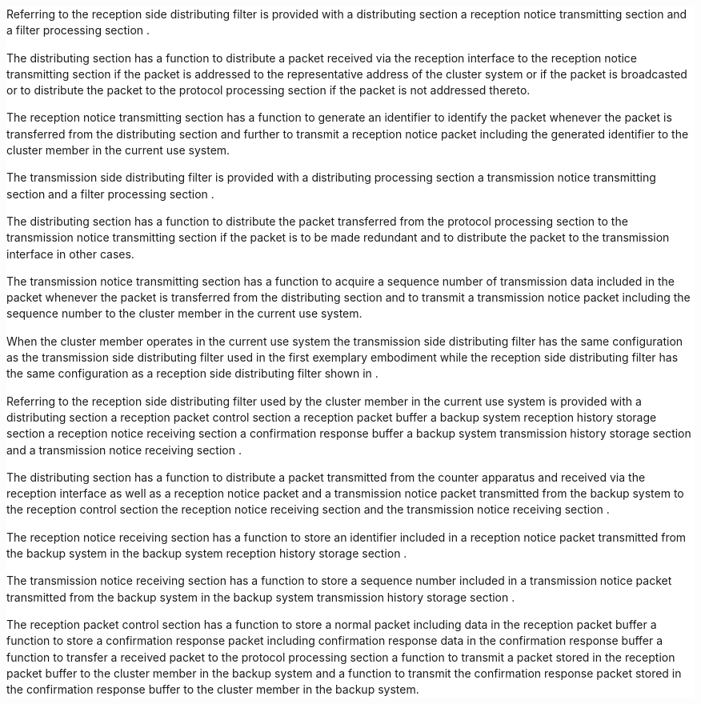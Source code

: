 Referring to the reception side distributing filter is provided with a distributing section a reception notice transmitting section and a filter processing section .

The distributing section has a function to distribute a packet received via the reception interface to the reception notice transmitting section if the packet is addressed to the representative address of the cluster system or if the packet is broadcasted or to distribute the packet to the protocol processing section if the packet is not addressed thereto.

The reception notice transmitting section has a function to generate an identifier to identify the packet whenever the packet is transferred from the distributing section and further to transmit a reception notice packet including the generated identifier to the cluster member in the current use system.

The transmission side distributing filter is provided with a distributing processing section a transmission notice transmitting section and a filter processing section .

The distributing section has a function to distribute the packet transferred from the protocol processing section to the transmission notice transmitting section if the packet is to be made redundant and to distribute the packet to the transmission interface in other cases.

The transmission notice transmitting section has a function to acquire a sequence number of transmission data included in the packet whenever the packet is transferred from the distributing section and to transmit a transmission notice packet including the sequence number to the cluster member in the current use system.

When the cluster member operates in the current use system the transmission side distributing filter has the same configuration as the transmission side distributing filter used in the first exemplary embodiment while the reception side distributing filter has the same configuration as a reception side distributing filter shown in .

Referring to the reception side distributing filter used by the cluster member in the current use system is provided with a distributing section a reception packet control section a reception packet buffer a backup system reception history storage section a reception notice receiving section a confirmation response buffer a backup system transmission history storage section and a transmission notice receiving section .

The distributing section has a function to distribute a packet transmitted from the counter apparatus and received via the reception interface as well as a reception notice packet and a transmission notice packet transmitted from the backup system to the reception control section the reception notice receiving section and the transmission notice receiving section .

The reception notice receiving section has a function to store an identifier included in a reception notice packet transmitted from the backup system in the backup system reception history storage section .

The transmission notice receiving section has a function to store a sequence number included in a transmission notice packet transmitted from the backup system in the backup system transmission history storage section .

The reception packet control section has a function to store a normal packet including data in the reception packet buffer a function to store a confirmation response packet including confirmation response data in the confirmation response buffer a function to transfer a received packet to the protocol processing section a function to transmit a packet stored in the reception packet buffer to the cluster member in the backup system and a function to transmit the confirmation response packet stored in the confirmation response buffer to the cluster member in the backup system.
